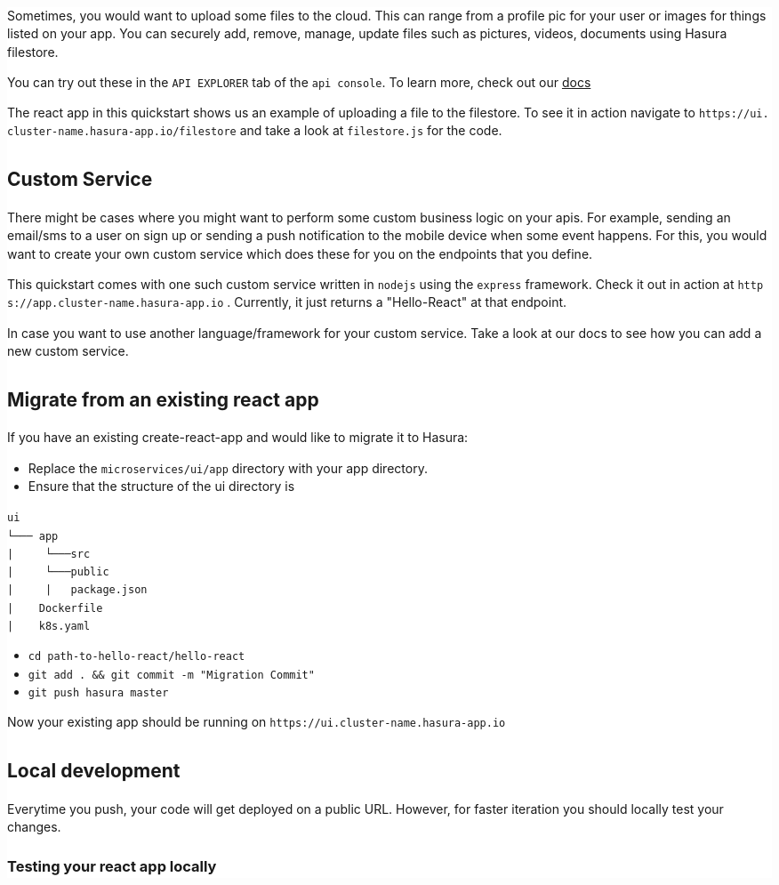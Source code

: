 Sometimes, you would want to upload some files to the cloud. This can range from a profile pic for your user or images for things listed on your app. You can securely add, remove, manage, update files such as pictures, videos, documents using Hasura filestore.

You can try out these in the `API EXPLORER` tab of the `api console`. To learn more, check out our [docs](https://docs.hasura-stg.hasura-app.io/0.15/manual/users/index.html)

The react app in this quickstart shows us an example of uploading a file to the filestore. To see it in action navigate to `https://ui.cluster-name.hasura-app.io/filestore` and take a look at `filestore.js` for the code.

## Custom Service

There might be cases where you might want to perform some custom business logic on your apis. For example, sending an email/sms to a user on sign up or sending a push notification to the mobile device when some event happens. For this, you would want to create your own custom service which does these for you on the endpoints that you define.

This quickstart comes with one such custom service written in `nodejs` using the `express` framework. Check it out in action at `https://app.cluster-name.hasura-app.io` . Currently, it just returns a "Hello-React" at that endpoint.

In case you want to use another language/framework for your custom service. Take a look at our docs to see how you can add a new custom service.

## Migrate from an existing react app

If you have an existing create-react-app and would like to migrate it to Hasura:

- Replace the `microservices/ui/app` directory with your app directory.
- Ensure that the structure of the ui directory is

```
ui
└─── app
|     └───src
|     └───public
|     |   package.json
|    Dockerfile
|    k8s.yaml
```

- `cd path-to-hello-react/hello-react`
- `git add . && git commit -m "Migration Commit"`
- `git push hasura master`

Now your existing app should be running on `https://ui.cluster-name.hasura-app.io`

## Local development

Everytime you push, your code will get deployed on a public URL. However, for faster iteration you should locally test your changes.

### Testing your react app locally
